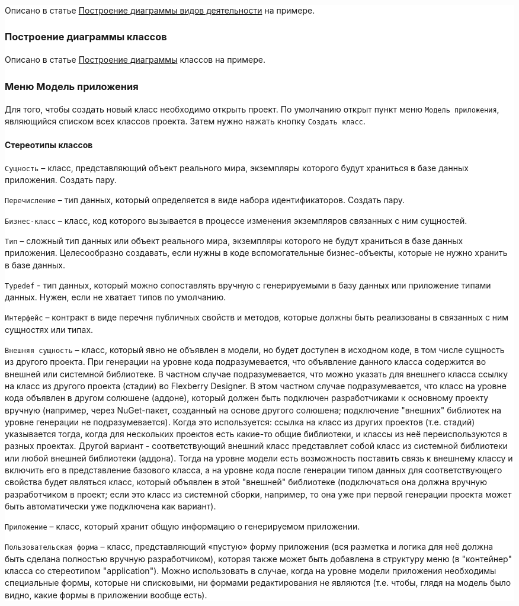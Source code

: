 Описано в статье [Построение диаграммы видов деятельности](https://flexberry.github.io/ru/gpg_activity-diagram.html) на примере.

### Построение диаграммы классов

Описано в статье [Построение диаграммы](https://flexberry.github.io/ru/gpg_class-diagram.html) классов на примере.

### Меню Модель приложения

Для того, чтобы создать новый класс необходимо открыть проект. По умолчанию открыт пункт меню `Модель приложения`, являющийся списком всех классов проекта. Затем нужно нажать кнопку `Создать класс`.

#### Стереотипы классов

`Сущность` – класс, представляющий объект реального мира, экземпляры которого будут храниться в базе данных приложения. Создать пару.

`Перечисление` – тип данных, который определяется в виде набора идентификаторов. Создать пару.

`Бизнес-класс` – класс, код которого вызывается в процессе изменения экземпляров связанных с ним сущностей.

`Тип` – сложный тип данных или объект реального мира, экземпляры которого не будут храниться в базе данных приложения. Целесообразно создавать, если нужны в коде вспомогательные бизнес-объекты, которые не нужно хранить в базе данных.

`Typedef` - тип данных, который можно сопоставлять вручную с генерируемыми в базу данных или приложение типами данных. Нужен, если не хватает типов по умолчанию.

`Интерфейс` – контракт в виде перечня публичных свойств и методов, которые должны быть реализованы в связанных с ним сущностях или типах.

`Внешняя сущность` – класс, который явно не объявлен в модели, но будет доступен в исходном коде, в том числе сущность из другого проекта. При генерации на уровне кода подразумевается, что объявление данного класса содержится во внешней или системной библиотеке. В частном случае подразумевается, что можно указать для внешнего класса ссылку на класс из другого проекта (стадии) во Flexberry Designer. В этом частном случае подразумевается, что класс на уровне кода объявлен в другом солюшене (аддоне), который должен быть подключен разработчиками к основному проекту вручную (например, через NuGet-пакет, созданный на основе другого солюшена; подключение "внешних" библиотек на уровне генерации не подразумевается). Когда это используется: ссылка на класс из других проектов (т.е. стадий) указывается тогда, когда для нескольких проектов есть какие-то общие библиотеки, и классы из неё переиспользуются в разных проектах. Другой вариант - соответствующий внешний класс представляет собой класс из системной библиотеки или любой внешней библиотеки (аддона). Тогда на уровне модели есть возможность поставить связь к внешнему классу и включить его в представление базового класса, а на уровне кода после генерации типом данных для соответствующего свойства будет являться класс, который объявлен в этой "внешней" библиотеке (подключаться она должна вручную разработчиком в проект; если это класс из системной сборки, например, то она уже при первой генерации проекта может быть автоматически уже подключена как вариант).

`Приложение` – класс, который хранит общую информацию о генерируемом приложении.

`Пользовательская форма` – класс, представляющий «пустую» форму приложения (вся разметка и логика для неё должна быть сделана полностью вручную разработчиком), которая также может быть добавлена в структуру меню (в "контейнер" класса со стереотипом "application"). Можно использовать в случае, когда на уровне модели приложения необходимы специальные формы, которые ни списковыми, ни формами редактирования не являются (т.е. чтобы, глядя на модель было видно, какие формы в приложении вообще есть).
